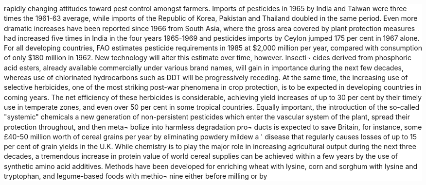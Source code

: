 rapidly changing attitudes toward pest
control amongst farmers. Imports of
pesticides in 1965 by India and Taiwan
were three times the 1961-63 average,
while imports of the Republic of Korea,
Pakistan and Thailand doubled in the
same period. Even more dramatic
increases have been reported since
1966 from South Asia, where the gross
area covered by plant protection
measures had increased five times in
India in the four years 1965-1969 and
pesticides imports by Ceylon jumped
175 per cent in 1967 alone. For all
developing countries, FAO estimates
pesticide requirements in 1985 at
$2,000 million per year, compared with
consumption of only $180 million
in 1962.
New technology will alter this
estimate over time, however. Insecti¬
cides derived from phosphoric acid
esters, already available commercially
under various brand names, will gain
in importance during the next few
decades, whereas use of chlorinated
hydrocarbons such as DDT will be
progressively receding.
At the same time, the increasing
use of selective herbicides, one of
the most striking post-war phenomena
in crop protection, is to be expected
in developing countries in coming
years. The net efficiency of these
herbicides is considerable, achieving
yield increases of up to 30 per cent
by their timely use in temperate zones,
and even over 50 per cent in some
tropical countries.
Equally important, the introduction
of the so-called "systemic" chemicals
a new generation of non-persistent
pesticides which enter the vascular
system of the plant, spread their
protection throughout, and then meta¬
bolize into harmless degradation pro¬
ducts is expected to save Britain, for
instance, some £40-50 million worth of
cereal grains per year by eliminating
powdery mildew a ' disease that
regularly causes losses of up to 15 per
cent of grain yields in the U.K.
While chemistry is to play the
major role in increasing agricultural
output during the next three decades,
a tremendous increase in protein
value of world cereal supplies can be
achieved within a few years by the
use of synthetic amino acid additives.
Methods have been developed for
enriching wheat with lysine, corn and
sorghum with lysine and tryptophan,
and legume-based foods with methio¬
nine either before milling or by